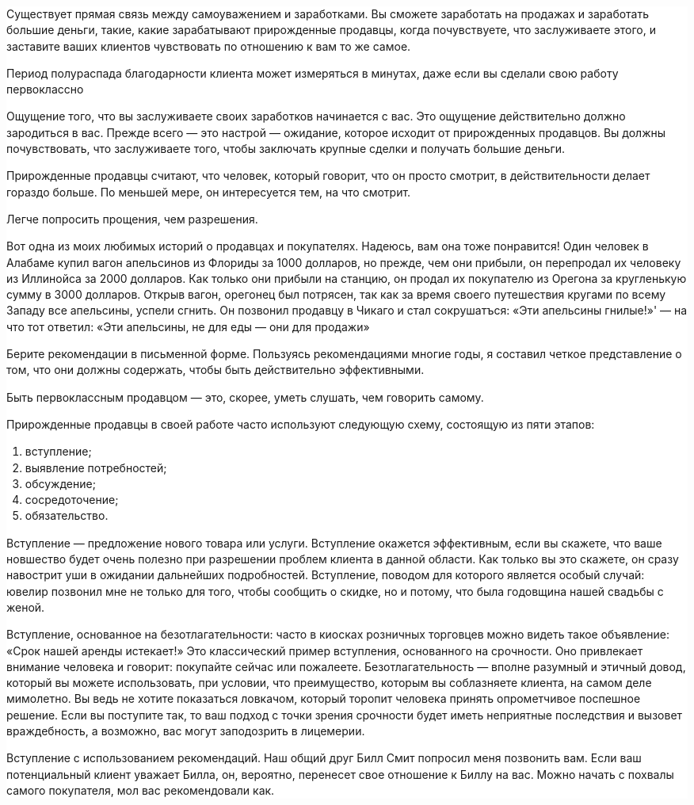    Существует прямая связь между самоуважением и заработками.
   Вы сможете заработать на продажах и заработать большие деньги, такие, какие зарабатывают прирожденные продавцы, когда почувствуете, что заслуживаете этого, и заставите ваших клиентов чувствовать по отношению к вам то же самое.

   Период полураспада благодарности клиента может измеряться в минутах, даже если вы сделали свою работу первоклассно

   Ощущение того, что вы заслуживаете своих заработков начинается с вас.
   Это ощущение действительно должно зародиться в вас. Прежде всего — это настрой — ожидание, которое исходит от прирожденных продавцов. Вы должны почувствовать, что заслуживаете того, чтобы заключать крупные сделки и получать большие деньги.

   Прирожденные продавцы считают, что человек, который говорит, что он просто смотрит, в действительности делает гораздо больше. По меньшей мере, он интересуется тем, на что смотрит.

   Легче попросить прощения, чем разрешения.

   Вот одна из моих любимых историй о продавцах и покупателях. Надеюсь, вам она тоже понравится!
   Один человек в Алабаме купил вагон апельсинов из Флориды за 1000 долларов, но прежде, чем они прибыли, он перепродал их человеку из Иллинойса за 2000 долларов. Как только они прибыли на станцию, он продал их покупателю из Орегона за кругленькую сумму в 3000 долларов.
   Открыв вагон, орегонец был потрясен, так как за время своего путешествия кругами по всему Западу все апельсины, успели сгнить.
   Он позвонил продавцу в Чикаго и стал сокрушатъся: «Эти апельсины гнилые!»' — на что тот ответил: «Эти апельсины, не для еды — они для продажи»

   Берите рекомендации в письменной форме.
   Пользуясь рекомендациями многие годы, я составил четкое представление о том, что они должны содержать, чтобы быть действительно эффективными.

   Быть первоклассным продавцом — это, скорее, уметь слушать, чем говорить самому.

   Прирожденные продавцы в своей работе часто используют следующую схему, состоящую из пяти этапов:
   1) вступление;
   2) выявление потребностей;
   3) обсуждение;
   4) сосредоточение;
   5) обязательство.

   Вступление — предложение нового товара или услуги. Вступление окажется эффективным, если вы скажете, что ваше новшество будет очень полезно при разрешении проблем клиента в данной области. Как только вы это скажете, он сразу навострит уши в ожидании дальнейших подробностей.
   Вступление, поводом для которого является особый случай: ювелир позвонил мне не только для того, чтобы сообщить о скидке, но и потому, что была годовщина нашей свадьбы с женой.

   Вступление, основанное на безотлагательности: часто в киосках розничных торговцев можно видеть такое объявление: «Срок нашей аренды истекает!» Это классический пример вступления, основанного на срочности. Оно привлекает внимание человека и говорит: покупайте сейчас или пожалеете. Безотлагательность — вполне разумный и этичный довод, который вы можете использовать, при условии, что преимущество, которым вы соблазняете клиента, на самом деле мимолетно. Вы ведь не хотите показаться ловкачом, который торопит человека принять опрометчивое поспешное решение. Если вы поступите так, то ваш подход с точки зрения срочности будет иметь неприятные последствия и вызовет враждебность, а возможно, вас могут заподозрить в лицемерии.

   Вступление с использованием рекомендаций. Наш общий друг Билл Смит попросил меня позвонить вам. Если ваш потенциальный клиент уважает Билла, он, вероятно, перенесет свое отношение к Биллу на вас. Можно начать с похвалы самого покупателя, мол вас рекомендовали как.
